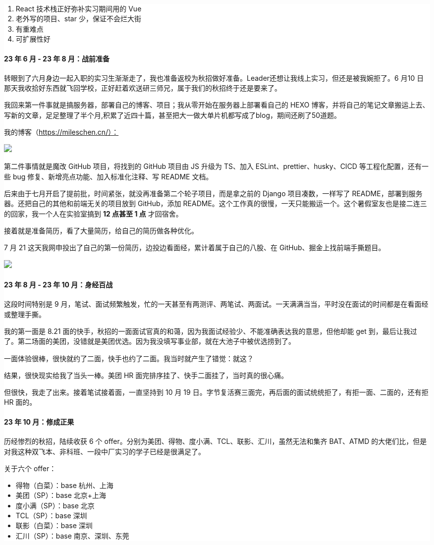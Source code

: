 1. React 技术栈正好弥补实习期间用的 Vue
2. 老外写的项目、star 少，保证不会烂大街
3. 有重难点
4. 可扩展性好



#### 23 年 6 月 - 23 年 8 月：战前准备

转眼到了六月身边一起入职的实习生渐渐走了，我也准备返校为秋招做好准备。Leader还想让我线上实习，但还是被我婉拒了。6 月10 日那天我收拾好东西就飞回学校，正好赶着欢送研三师兄，属于我们的秋招终于还是要来了。

我回来第一件事就是搞服务器，部署自己的博客、项目；我从零开始在服务器上部署看自己的 HEXO 博客，并将自己的笔记文章搬运上去、写新的文章，足足整理了半个月,积累了近四十篇，甚至把大一做大单片机都写成了blog，期间还刷了50道题。

我的博客（https://mileschen.cn/）：

![](https://pic.yupi.icu/1/image-20240122133557818.png)



第二件事情就是魔改 GitHub 项目，将找到的 GitHub 项目由 JS 升级为 TS、加入 ESLint、prettier、husky、CICD 等工程化配置，还有一些 bug 修复、新增亮点功能、加入标准化注释、写 README 文档。

后来由于七月开启了提前批，时间紧张，就没再准备第二个轮子项目，而是拿之前的 Django 项目凑数，一样写了 README，部署到服务器。还把自己的其他和前端无关的项目放到 GitHub，添加 README。这个工作真的很慢，一天只能搬运一个。这个暑假室友也是接二连三的回家，我一个人在实验室搞到 **12 点甚至 1 点** 才回宿舍。

接着就是准备简历，看了大量简历，给自己的简历做各种优化。

7 月 21 这天我网申投出了自己的第一份简历，边投边看面经，累计着属于自己的八股、在 GitHub、掘金上找前端手撕题目。

![](https://pic.yupi.icu/1/FjBlFyvfuBu35UCeq5MFq3jj28W_.png)



#### 23 年 8 月 - 23 年 10 月：身经百战

这段时间特别是 9 月，笔试、面试频繁触发，忙的一天甚至有两测评、两笔试、两面试。一天满满当当，平时没在面试的时间都是在看面经或整理手撕。

我的第一面是 8.21 面的快手，秋招的一面面试官真的和蔼，因为我面试经验少、不能准确表达我的意思，但他却能 get 到，最后让我过了。第二场面的美团，没错就是美团优选。因为我没填写事业部，就在大池子中被优选捞到了。

一面体验很棒，很快就约了二面，快手也约了二面。我当时就产生了错觉：就这？

结果，很快现实给我了当头一棒。美团 HR 面完排序挂了、快手二面挂了，当时真的很心痛。

但很快，我走了出来。接着笔试接着面，一直坚持到 10 月 19 日。字节复活赛三面完，再后面的面试统统拒了，有拒一面、二面的，还有拒 HR 面的。



#### 23 年 10 月：修成正果

历经惨烈的秋招，陆续收获 6 个 offer。分别为美团、得物、度小满、TCL、联影、汇川，虽然无法和集齐 BAT、ATMD 的大佬们比，但是对我这种双飞本、非科班、一段中厂实习的学子已经是很满足了。

关于六个 offer：

- 得物（白菜）：base 杭州、上海
- 美团（SP）：base 北京+上海
- 度小满（SP）：base 北京
- TCL（SP）：base 深圳
- 联影（白菜）：base 深圳
- 汇川（SP）：base 南京、深圳、东莞
